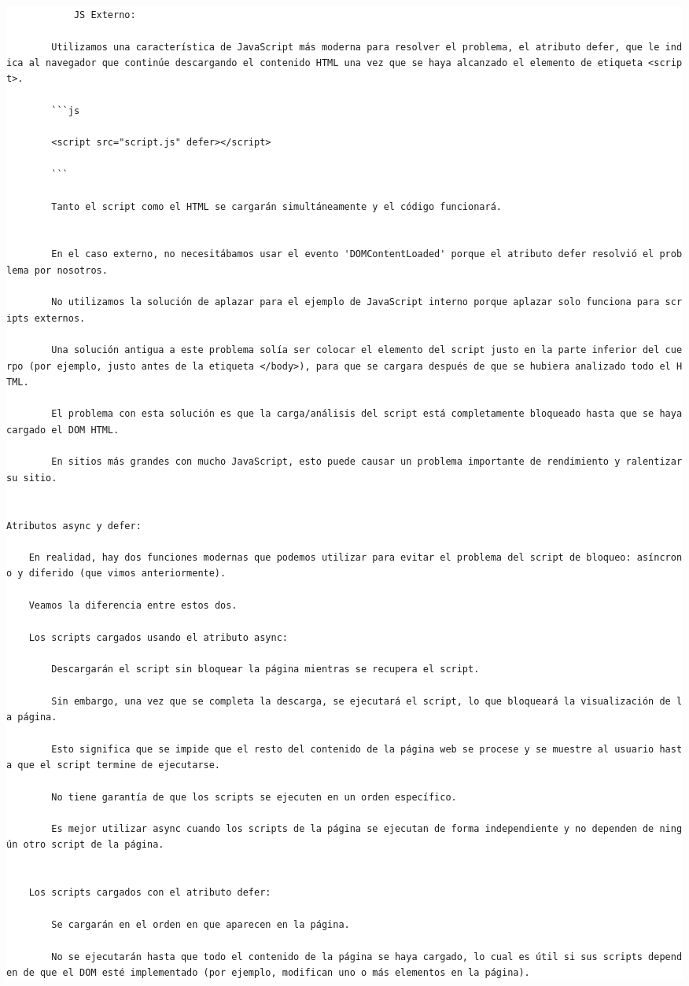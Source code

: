 
				JS Externo: 

			Utilizamos una característica de JavaScript más moderna para resolver el problema, el atributo defer, que le indica al navegador que continúe descargando el contenido HTML una vez que se haya alcanzado el elemento de etiqueta <script>.

			```js

			<script src="script.js" defer></script>

			```

			Tanto el script como el HTML se cargarán simultáneamente y el código funcionará.


			En el caso externo, no necesitábamos usar el evento 'DOMContentLoaded' porque el atributo defer resolvió el problema por nosotros. 

			No utilizamos la solución de aplazar para el ejemplo de JavaScript interno porque aplazar solo funciona para scripts externos.

			Una solución antigua a este problema solía ser colocar el elemento del script justo en la parte inferior del cuerpo (por ejemplo, justo antes de la etiqueta </body>), para que se cargara después de que se hubiera analizado todo el HTML. 

			El problema con esta solución es que la carga/análisis del script está completamente bloqueado hasta que se haya cargado el DOM HTML. 

			En sitios más grandes con mucho JavaScript, esto puede causar un problema importante de rendimiento y ralentizar su sitio.

			
	Atributos async y defer: 

		En realidad, hay dos funciones modernas que podemos utilizar para evitar el problema del script de bloqueo: asíncrono y diferido (que vimos anteriormente). 

		Veamos la diferencia entre estos dos.

		Los scripts cargados usando el atributo async: 

			Descargarán el script sin bloquear la página mientras se recupera el script. 

			Sin embargo, una vez que se completa la descarga, se ejecutará el script, lo que bloqueará la visualización de la página. 

			Esto significa que se impide que el resto del contenido de la página web se procese y se muestre al usuario hasta que el script termine de ejecutarse.

			No tiene garantía de que los scripts se ejecuten en un orden específico. 

			Es mejor utilizar async cuando los scripts de la página se ejecutan de forma independiente y no dependen de ningún otro script de la página.


		Los scripts cargados con el atributo defer: 

			Se cargarán en el orden en que aparecen en la página. 

			No se ejecutarán hasta que todo el contenido de la página se haya cargado, lo cual es útil si sus scripts dependen de que el DOM esté implementado (por ejemplo, modifican uno o más elementos en la página).
	